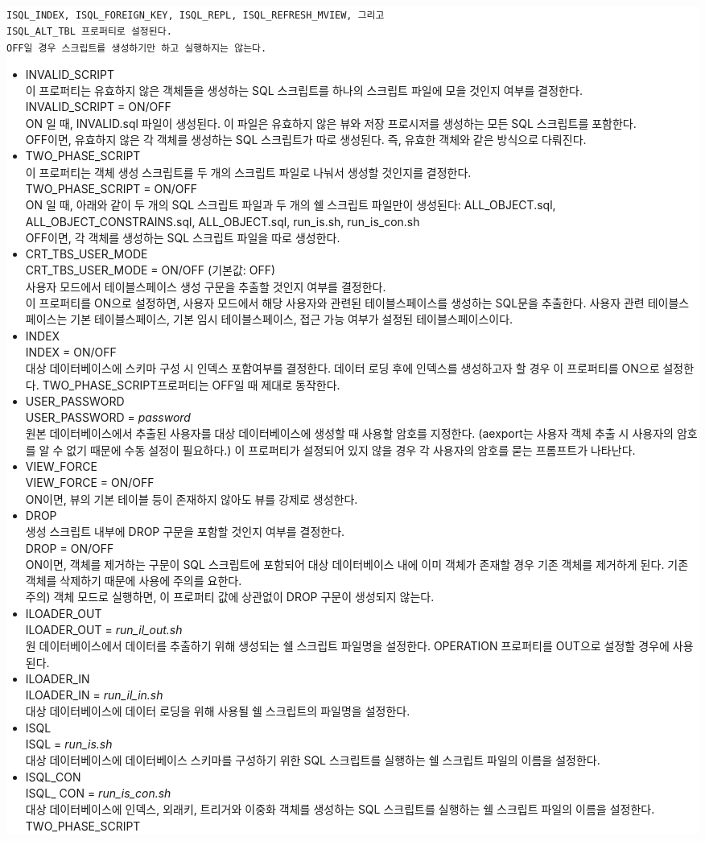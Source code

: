     ISQL_INDEX, ISQL_FOREIGN_KEY, ISQL_REPL, ISQL_REFRESH_MVIEW, 그리고
    ISQL_ALT_TBL 프로퍼티로 설정된다.  
    OFF일 경우 스크립트를 생성하기만 하고 실행하지는 않는다.
-   INVALID_SCRIPT  
    이 프로퍼티는 유효하지 않은 객체들을 생성하는 SQL 스크립트를 하나의 스크립트
    파일에 모을 것인지 여부를 결정한다.  
    INVALID_SCRIPT = ON/OFF  
    ON 일 때, INVALID.sql 파일이 생성된다. 이 파일은 유효하지 않은 뷰와 저장
    프로시저를 생성하는 모든 SQL 스크립트를 포함한다.  
    OFF이면, 유효하지 않은 각 객체를 생성하는 SQL 스크립트가 따로 생성된다. 즉,
    유효한 객체와 같은 방식으로 다뤄진다.
-   TWO_PHASE_SCRIPT  
    이 프로퍼티는 객체 생성 스크립트를 두 개의 스크립트 파일로 나눠서 생성할
    것인지를 결정한다.  
    TWO_PHASE_SCRIPT = ON/OFF  
    ON 일 때, 아래와 같이 두 개의 SQL 스크립트 파일과 두 개의 쉘 스크립트
    파일만이 생성된다: ALL_OBJECT.sql, ALL_OBJECT_CONSTRAINS.sql,
    ALL_OBJECT.sql, run_is.sh, run_is_con.sh  
    OFF이면, 각 객체를 생성하는 SQL 스크립트 파일을 따로 생성한다.
-   CRT_TBS_USER_MODE  
    CRT_TBS_USER_MODE = ON/OFF (기본값: OFF)  
    사용자 모드에서 테이블스페이스 생성 구문을 추출할 것인지 여부를 결정한다.  
    이 프로퍼티를 ON으로 설정하면, 사용자 모드에서 해당 사용자와 관련된
    테이블스페이스를 생성하는 SQL문을 추출한다. 사용자 관련 테이블스페이스는
    기본 테이블스페이스, 기본 임시 테이블스페이스, 접근 가능 여부가 설정된
    테이블스페이스이다.
-   INDEX  
    INDEX = ON/OFF  
    대상 데이터베이스에 스키마 구성 시 인덱스 포함여부를 결정한다. 데이터 로딩
    후에 인덱스를 생성하고자 할 경우 이 프로퍼티를 ON으로 설정한다.
    TWO_PHASE_SCRIPT프로퍼티는 OFF일 때 제대로 동작한다.
-   USER_PASSWORD  
    USER_PASSWORD = *password*  
    원본 데이터베이스에서 추출된 사용자를 대상 데이터베이스에 생성할 때 사용할
    암호를 지정한다. (aexport는 사용자 객체 추출 시 사용자의 암호를 알 수 없기
    때문에 수동 설정이 필요하다.) 이 프로퍼티가 설정되어 있지 않을 경우 각
    사용자의 암호를 묻는 프롬프트가 나타난다.
-   VIEW_FORCE  
    VIEW_FORCE = ON/OFF  
    ON이면, 뷰의 기본 테이블 등이 존재하지 않아도 뷰를 강제로 생성한다.
-   DROP  
    생성 스크립트 내부에 DROP 구문을 포함할 것인지 여부를 결정한다.  
    DROP = ON/OFF  
    ON이면, 객체를 제거하는 구문이 SQL 스크립트에 포함되어 대상 데이터베이스
    내에 이미 객체가 존재할 경우 기존 객체를 제거하게 된다. 기존 객체를 삭제하기
    때문에 사용에 주의를 요한다.  
    주의) 객체 모드로 실행하면, 이 프로퍼티 값에 상관없이 DROP 구문이 생성되지
    않는다.
-   ILOADER_OUT  
    ILOADER_OUT = *run_il_out.sh*  
    원 데이터베이스에서 데이터를 추출하기 위해 생성되는 쉘 스크립트 파일명을
    설정한다. OPERATION 프로퍼티를 OUT으로 설정할 경우에 사용된다.
-   ILOADER_IN  
    ILOADER_IN = *run_il_in.sh*  
    대상 데이터베이스에 데이터 로딩을 위해 사용될 쉘 스크립트의 파일명을
    설정한다.
-   ISQL  
    ISQL = *run_is.sh*  
    대상 데이터베이스에 데이터베이스 스키마를 구성하기 위한 SQL 스크립트를
    실행하는 쉘 스크립트 파일의 이름을 설정한다.
-   ISQL_CON  
    ISQL\_ CON = *run_is_con.sh*  
    대상 데이터베이스에 인덱스, 외래키, 트리거와 이중화 객체를 생성하는 SQL
    스크립트를 실행하는 쉘 스크립트 파일의 이름을 설정한다. TWO_PHASE_SCRIPT